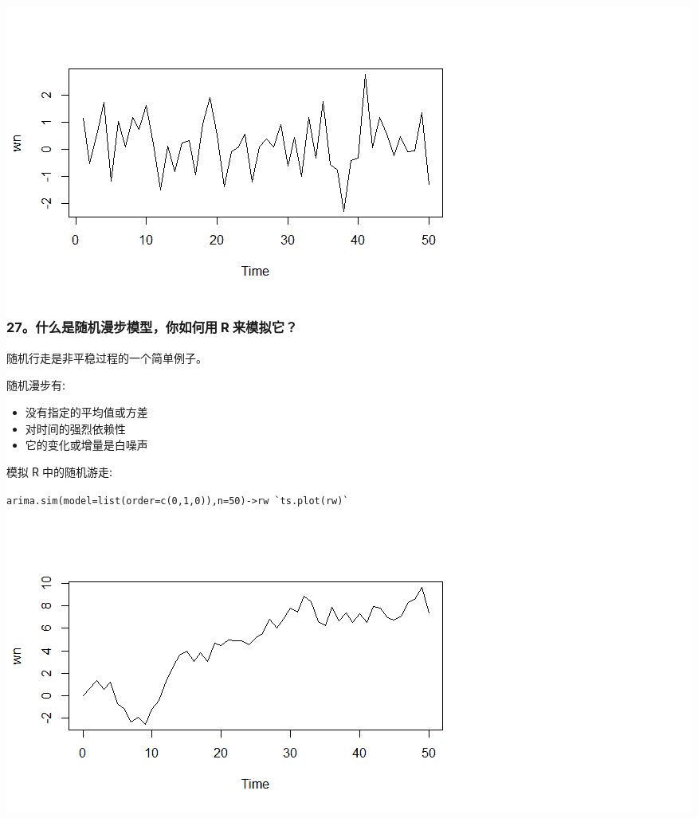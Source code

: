 ### ![white_noise-R Interview Questions-Edureka](img/362b661e93c1252541096ef076f9595c.png)

### **27。什么是随机漫步模型，你如何用 R 来模拟它？**

随机行走是非平稳过程的一个简单例子。

随机漫步有:

*   没有指定的平均值或方差
*   对时间的强烈依赖性
*   它的变化或增量是白噪声

模拟 R 中的随机游走:

```
arima.sim(model=list(order=c(0,1,0)),n=50)->rw `ts.plot(rw)`
```

![Random_Walk-R Interview Questions-Edureka](img/15f40d8e0400f1ffbbe42d0718f178af.png)
